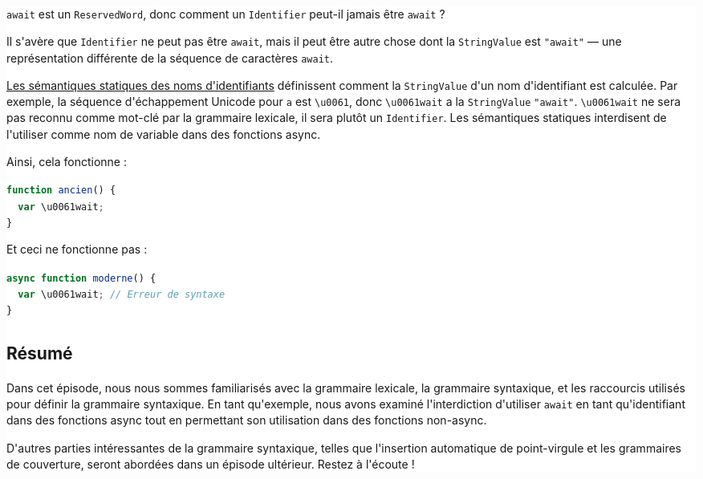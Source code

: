 
`await` est un `ReservedWord`, donc comment un `Identifier` peut-il jamais être `await` ?

Il s'avère que `Identifier` ne peut pas être `await`, mais il peut être autre chose dont la `StringValue` est `"await"` — une représentation différente de la séquence de caractères `await`.

[Les sémantiques statiques des noms d'identifiants](https://tc39.es/ecma262/#sec-identifier-names-static-semantics-stringvalue) définissent comment la `StringValue` d'un nom d'identifiant est calculée. Par exemple, la séquence d'échappement Unicode pour `a` est `\u0061`, donc `\u0061wait` a la `StringValue` `"await"`. `\u0061wait` ne sera pas reconnu comme mot-clé par la grammaire lexicale, il sera plutôt un `Identifier`. Les sémantiques statiques interdisent de l'utiliser comme nom de variable dans des fonctions async.

Ainsi, cela fonctionne :

```js
function ancien() {
  var \u0061wait;
}
```

Et ceci ne fonctionne pas :

```js
async function moderne() {
  var \u0061wait; // Erreur de syntaxe
}
```

## Résumé

Dans cet épisode, nous nous sommes familiarisés avec la grammaire lexicale, la grammaire syntaxique, et les raccourcis utilisés pour définir la grammaire syntaxique. En tant qu'exemple, nous avons examiné l'interdiction d'utiliser `await` en tant qu'identifiant dans des fonctions async tout en permettant son utilisation dans des fonctions non-async.

D'autres parties intéressantes de la grammaire syntaxique, telles que l'insertion automatique de point-virgule et les grammaires de couverture, seront abordées dans un épisode ultérieur. Restez à l'écoute !

